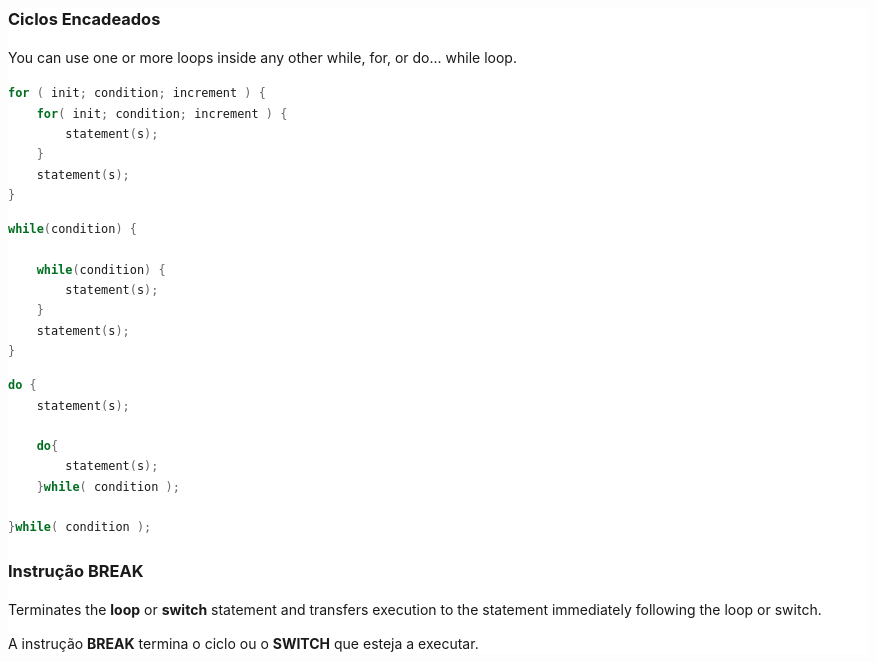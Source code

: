### Ciclos Encadeados

You can use one or more loops inside any other while, for, or do... while loop.

```c
for ( init; condition; increment ) {
	for( init; condition; increment ) {
		statement(s);
	}
	statement(s);
}
```

```c
while(condition) {

	while(condition) {
		statement(s);
	}
	statement(s);
}
```

```c
do {
	statement(s);

	do{
		statement(s);
	}while( condition );

}while( condition );
```

### Instrução BREAK

Terminates the **loop** or **switch** statement and transfers execution to the statement immediately following the loop or switch.

A instrução **BREAK** termina o ciclo ou o **SWITCH** que esteja a executar.
